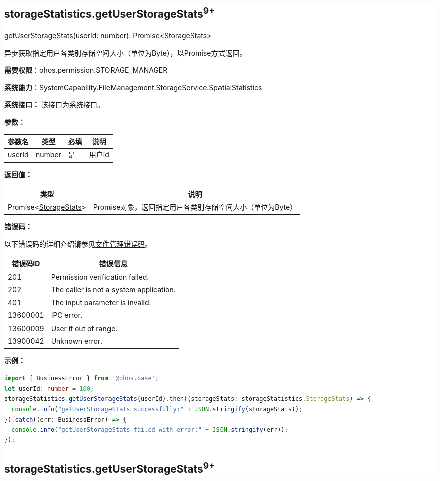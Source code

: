 ## storageStatistics.getUserStorageStats<sup>9+</sup>

getUserStorageStats(userId: number): Promise&lt;StorageStats&gt;

异步获取指定用户各类别存储空间大小（单位为Byte），以Promise方式返回。

**需要权限**：ohos.permission.STORAGE_MANAGER

**系统能力**：SystemCapability.FileManagement.StorageService.SpatialStatistics

**系统接口：** 该接口为系统接口。

**参数：**

  | 参数名     | 类型   | 必填 | 说明 |
  | ---------- | ------ | ---- | ---- |
  | userId | number | 是   | 用户id|

**返回值：**

  | 类型                  | 说明             |
  | --------------------- | ---------------- |
  | Promise&lt;[StorageStats](#storagestats9)&gt; | Promise对象，返回指定用户各类别存储空间大小（单位为Byte） |

**错误码：**

以下错误码的详细介绍请参见[文件管理错误码](../errorcodes/errorcode-filemanagement.md)。

| 错误码ID | 错误信息 |
| -------- | -------- |
| 201 | Permission verification failed. |
| 202 | The caller is not a system application. |
| 401 | The input parameter is invalid. |
| 13600001 | IPC error. |
| 13600009 | User if out of range. |
| 13900042 | Unknown error. |

**示例：**

  ```ts
  import { BusinessError } from '@ohos.base';
  let userId: number = 100;
  storageStatistics.getUserStorageStats(userId).then((storageStats: storageStatistics.StorageStats) => {
    console.info("getUserStorageStats successfully:" + JSON.stringify(storageStats));
  }).catch((err: BusinessError) => {
    console.info("getUserStorageStats failed with error:" + JSON.stringify(err));
  });
  ```

## storageStatistics.getUserStorageStats<sup>9+</sup>
